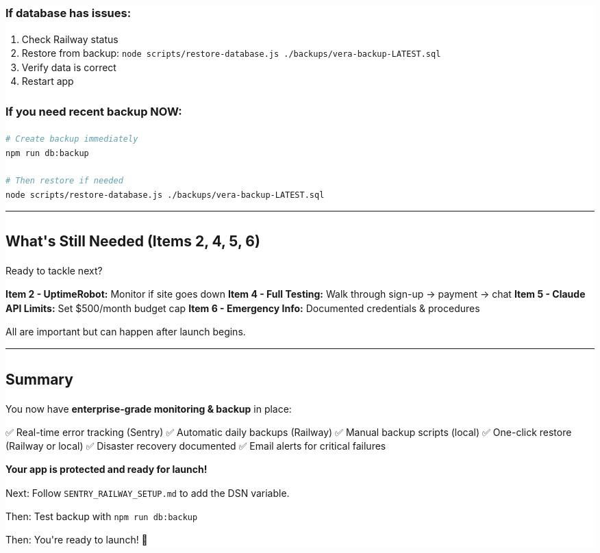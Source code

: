 ### If database has issues:
1. Check Railway status
2. Restore from backup: `node scripts/restore-database.js ./backups/vera-backup-LATEST.sql`
3. Verify data is correct
4. Restart app

### If you need recent backup NOW:
```bash
# Create backup immediately
npm run db:backup

# Then restore if needed
node scripts/restore-database.js ./backups/vera-backup-LATEST.sql
```

---

## What's Still Needed (Items 2, 4, 5, 6)

Ready to tackle next?

**Item 2 - UptimeRobot:** Monitor if site goes down
**Item 4 - Full Testing:** Walk through sign-up → payment → chat
**Item 5 - Claude API Limits:** Set $500/month budget cap
**Item 6 - Emergency Info:** Documented credentials & procedures

All are important but can happen after launch begins.

---

## Summary

You now have **enterprise-grade monitoring & backup** in place:

✅ Real-time error tracking (Sentry)
✅ Automatic daily backups (Railway)
✅ Manual backup scripts (local)
✅ One-click restore (Railway or local)
✅ Disaster recovery documented
✅ Email alerts for critical failures

**Your app is protected and ready for launch!**

Next: Follow `SENTRY_RAILWAY_SETUP.md` to add the DSN variable.

Then: Test backup with `npm run db:backup`

Then: You're ready to launch! 🚀
